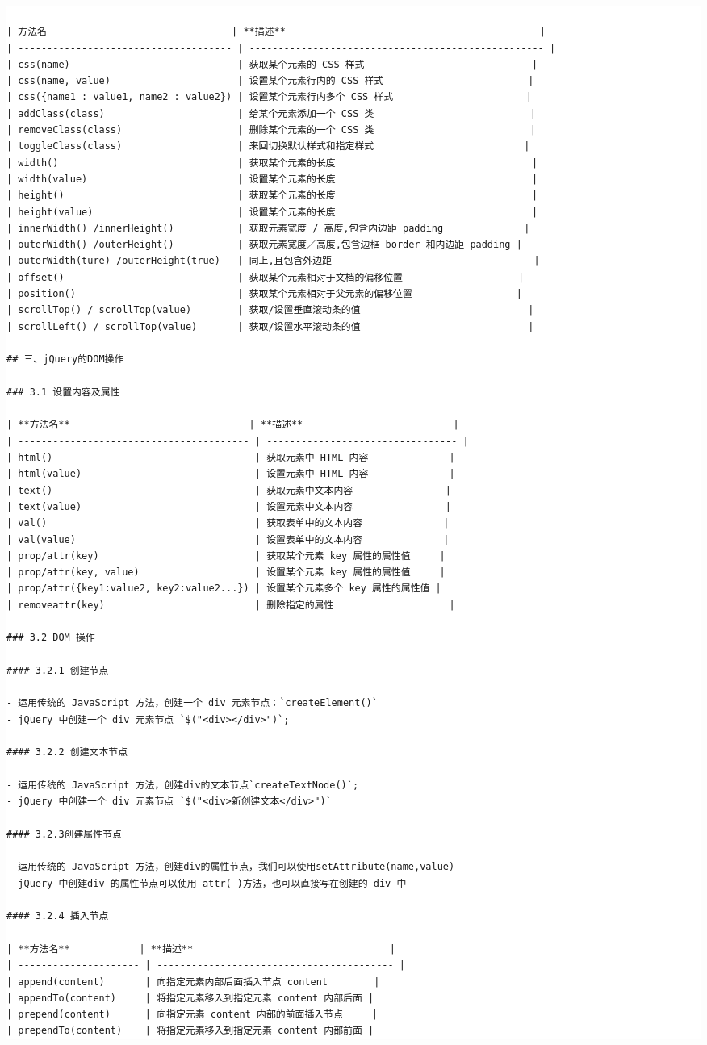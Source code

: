   ```

| 方法名                                | **描述**                                            |
| ------------------------------------- | --------------------------------------------------- |
| css(name)                             | 获取某个元素的 CSS 样式                             |
| css(name, value)                      | 设置某个元素行内的 CSS 样式                         |
| css({name1 : value1, name2 : value2}) | 设置某个元素行内多个 CSS 样式                       |
| addClass(class)                       | 给某个元素添加一个 CSS 类                           |
| removeClass(class)                    | 删除某个元素的一个 CSS 类                           |
| toggleClass(class)                    | 来回切换默认样式和指定样式                          |
| width()                               | 获取某个元素的长度                                  |
| width(value)                          | 设置某个元素的长度                                  |
| height()                              | 获取某个元素的长度                                  |
| height(value)                         | 设置某个元素的长度                                  |
| innerWidth() /innerHeight()           | 获取元素宽度 / 高度,包含内边距 padding              |
| outerWidth() /outerHeight()           | 获取元素宽度／高度,包含边框 border 和内边距 padding |
| outerWidth(ture) /outerHeight(true)   | 同上,且包含外边距                                   |
| offset()                              | 获取某个元素相对于文档的偏移位置                    |
| position()                            | 获取某个元素相对于父元素的偏移位置                  |
| scrollTop() / scrollTop(value)        | 获取/设置垂直滚动条的值                             |
| scrollLeft() / scrollTop(value)       | 获取/设置水平滚动条的值                             |

## 三、jQuery的DOM操作

### 3.1 设置内容及属性

| **方法名**                               | **描述**                          |
| ---------------------------------------- | --------------------------------- |
| html()                                   | 获取元素中 HTML 内容              |
| html(value)                              | 设置元素中 HTML 内容              |
| text()                                   | 获取元素中文本内容                |
| text(value)                              | 设置元素中文本内容                |
| val()                                    | 获取表单中的文本内容              |
| val(value)                               | 设置表单中的文本内容              |
| prop/attr(key)                           | 获取某个元素 key 属性的属性值     |
| prop/attr(key, value)                    | 设置某个元素 key 属性的属性值     |
| prop/attr({key1:value2, key2:value2...}) | 设置某个元素多个 key 属性的属性值 |
| removeattr(key)                          | 删除指定的属性                    |

### 3.2 DOM 操作

#### 3.2.1 创建节点

- 运用传统的 JavaScript 方法，创建一个 div 元素节点：`createElement()`
- jQuery 中创建一个 div 元素节点 `$("<div></div>")`;

#### 3.2.2 创建文本节点

- 运用传统的 JavaScript 方法，创建div的文本节点`createTextNode()`;
- jQuery 中创建一个 div 元素节点 `$("<div>新创建文本</div>")`

#### 3.2.3创建属性节点

- 运用传统的 JavaScript 方法，创建div的属性节点，我们可以使用setAttribute(name,value)
- jQuery 中创建div 的属性节点可以使用 attr( )方法，也可以直接写在创建的 div 中

#### 3.2.4 插入节点

| **方法名**            | **描述**                                  |
| --------------------- | ----------------------------------------- |
| append(content)       | 向指定元素内部后面插入节点 content        |
| appendTo(content)     | 将指定元素移入到指定元素 content 内部后面 |
| prepend(content)      | 向指定元素 content 内部的前面插入节点     |
| prependTo(content)    | 将指定元素移入到指定元素 content 内部前面 |
  ```